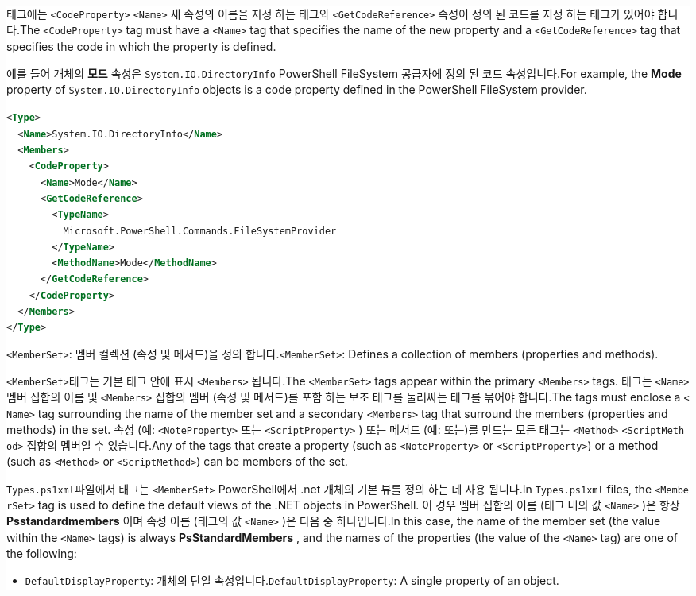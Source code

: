 <span data-ttu-id="6c592-189">태그에는 `<CodeProperty>` `<Name>` 새 속성의 이름을 지정 하는 태그와 `<GetCodeReference>` 속성이 정의 된 코드를 지정 하는 태그가 있어야 합니다.</span><span class="sxs-lookup"><span data-stu-id="6c592-189">The `<CodeProperty>` tag must have a `<Name>` tag that specifies the name of the new property and a `<GetCodeReference>` tag that specifies the code in which the property is defined.</span></span>

<span data-ttu-id="6c592-190">예를 들어 개체의 **모드** 속성은 `System.IO.DirectoryInfo` PowerShell FileSystem 공급자에 정의 된 코드 속성입니다.</span><span class="sxs-lookup"><span data-stu-id="6c592-190">For example, the **Mode** property of `System.IO.DirectoryInfo` objects is a code property defined in the PowerShell FileSystem provider.</span></span>

```xml
<Type>
  <Name>System.IO.DirectoryInfo</Name>
  <Members>
    <CodeProperty>
      <Name>Mode</Name>
      <GetCodeReference>
        <TypeName>
          Microsoft.PowerShell.Commands.FileSystemProvider
        </TypeName>
        <MethodName>Mode</MethodName>
      </GetCodeReference>
    </CodeProperty>
  </Members>
</Type>
```

<span data-ttu-id="6c592-191">`<MemberSet>`: 멤버 컬렉션 (속성 및 메서드)을 정의 합니다.</span><span class="sxs-lookup"><span data-stu-id="6c592-191">`<MemberSet>`: Defines a collection of members (properties and methods).</span></span>

<span data-ttu-id="6c592-192">`<MemberSet>`태그는 기본 태그 안에 표시 `<Members>` 됩니다.</span><span class="sxs-lookup"><span data-stu-id="6c592-192">The `<MemberSet>` tags appear within the primary `<Members>` tags.</span></span> <span data-ttu-id="6c592-193">태그는 `<Name>` 멤버 집합의 이름 및 `<Members>` 집합의 멤버 (속성 및 메서드)를 포함 하는 보조 태그를 둘러싸는 태그를 묶어야 합니다.</span><span class="sxs-lookup"><span data-stu-id="6c592-193">The tags must enclose a `<Name>` tag surrounding the name of the member set and a secondary `<Members>` tag that surround the members (properties and methods) in the set.</span></span> <span data-ttu-id="6c592-194">속성 (예: `<NoteProperty>` 또는 `<ScriptProperty>` ) 또는 메서드 (예: 또는)를 만드는 모든 태그는 `<Method>` `<ScriptMethod>` 집합의 멤버일 수 있습니다.</span><span class="sxs-lookup"><span data-stu-id="6c592-194">Any of the tags that create a property (such as `<NoteProperty>` or `<ScriptProperty>`) or a method (such as `<Method>` or `<ScriptMethod>`) can be members of the set.</span></span>

<span data-ttu-id="6c592-195">`Types.ps1xml`파일에서 태그는 `<MemberSet>` PowerShell에서 .net 개체의 기본 뷰를 정의 하는 데 사용 됩니다.</span><span class="sxs-lookup"><span data-stu-id="6c592-195">In `Types.ps1xml` files, the `<MemberSet>` tag is used to define the default views of the .NET objects in PowerShell.</span></span> <span data-ttu-id="6c592-196">이 경우 멤버 집합의 이름 (태그 내의 값 `<Name>` )은 항상 **Psstandardmembers** 이며 속성 이름 (태그의 값 `<Name>` )은 다음 중 하나입니다.</span><span class="sxs-lookup"><span data-stu-id="6c592-196">In this case, the name of the member set (the value within the `<Name>` tags) is always **PsStandardMembers** , and the names of the properties (the value of the `<Name>` tag) are one of the following:</span></span>

- <span data-ttu-id="6c592-197">`DefaultDisplayProperty`: 개체의 단일 속성입니다.</span><span class="sxs-lookup"><span data-stu-id="6c592-197">`DefaultDisplayProperty`: A single property of an object.</span></span>
